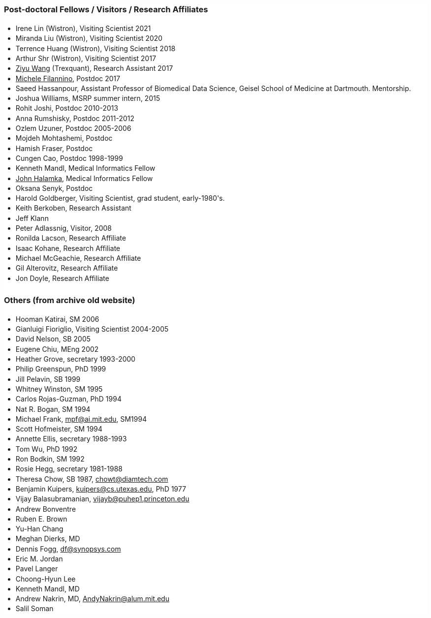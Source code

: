 
### Post-doctoral Fellows / Visitors / Research Affiliates
  * Irene Lin (Wistron), Visiting Scientist 2021
  * Miranda Liu (Wistron), Visiting Scientist 2020
  * Terrence Huang (Wistron), Visiting Scientist 2018
  * Arthur Shr (Wistron), Visiting Scientist 2017
  * [Ziyu Wang](https://www.linkedin.com/in/ziyu-wang-5900735b/) (Trexquant), Research Assistant 2017
  * [Michele Filannino](http://www.michelefilannino.com), Postdoc 2017
  * Saeed Hassanpour, Assistant Professor of Biomedical Data Science, Geisel School of Medicine at Dartmouth. Mentorship.
  * Joshua Williams, MSRP summer intern, 2015
  * Rohit Joshi, Postdoc 2010-2013
  * Anna Rumshisky, Postdoc 2011-2012
  * Ozlem Uzuner, Postdoc 2005-2006
  * Mojdeh Mohtashemi, Postdoc
  * Hamish Fraser, Postdoc
  * Cungen Cao, Postdoc 1998-1999
  * Kenneth Mandl, Medical Informatics Fellow
  * [John Halamka](http://geekdoctor.blogspot.com/), Medical Informatics Fellow
  * Oksana Senyk, Postdoc
  * Harold Goldberger, Visiting Scientist, grad student, early-1980's.  
  * Keith Berkoben, Research Assistant
  * Jeff Klann
  * Peter Adlassnig, Visitor, 2008
  * Ronilda Lacson, Research Affiliate
  * Isaac Kohane, Research Affiliate
  * Michael McGeachie, Research Affiliate
  * Gil Alterovitz, Research Affiliate
  * Jon Doyle, Research Affiliate


### Others (from archive old website)
  * Hooman Katirai, SM 2006
  * Gianluigi Fioriglio, Visiting Scientist 2004-2005
  * David Nelson, SB 2005
  * Eugene Chiu, MEng 2002
  * Heather Grove, secretary 1993-2000
  * Philip Greenspun, PhD 1999
  * Jill Pelavin, SB 1999
  * Whitney Winston, SM 1995
  * Carlos Rojas-Guzman, PhD 1994
  * Nat R. Bogan, SM 1994
  * Michael Frank, mpf@ai.mit.edu, SM1994
  * Scott Hofmeister, SM 1994
  * Annette Ellis, secretary 1988-1993
  * Tom Wu, PhD 1992
  * Ron Bodkin, SM 1992
  * Rosie Hegg, secretary 1981-1988
  * Theresa Chow, SB 1987, chowt@diamtech.com
  * Benjamin Kuipers, kuipers@cs.utexas.edu, PhD 1977
  * Vijay Balasubramanian, vijayb@puhep1.princeton.edu
  * Andrew Bonventre
  * Ruben E. Brown
  * Yu-Han Chang
  * Meghan Dierks, MD
  * Dennis Fogg, df@synopsys.com
  * Eric M. Jordan
  * Pavel Langer
  * Choong-Hyun Lee
  * Kenneth Mandl, MD
  * Andrew Nakrin, MD, AndyNakrin@alum.mit.edu
  * Salil Soman
